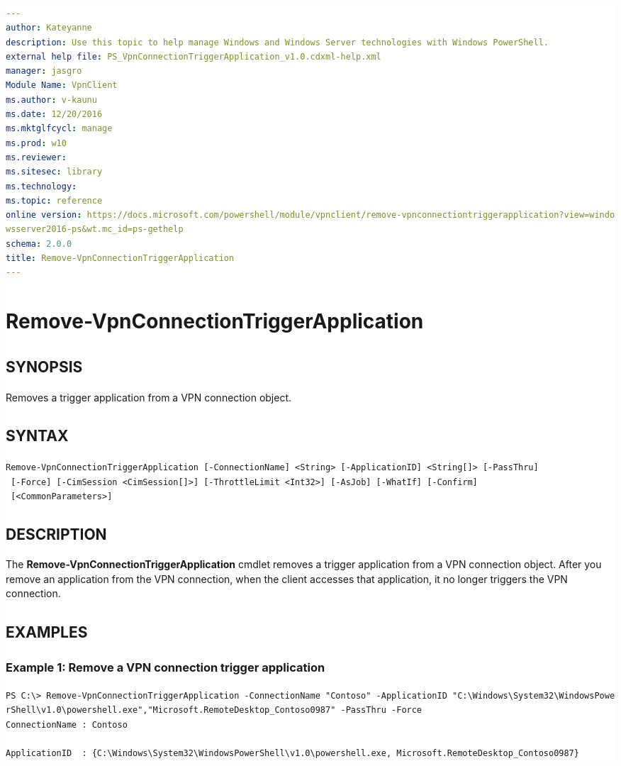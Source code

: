 ```yaml
---
author: Kateyanne
description: Use this topic to help manage Windows and Windows Server technologies with Windows PowerShell.
external help file: PS_VpnConnectionTriggerApplication_v1.0.cdxml-help.xml
manager: jasgro
Module Name: VpnClient
ms.author: v-kaunu
ms.date: 12/20/2016
ms.mktglfcycl: manage
ms.prod: w10
ms.reviewer: 
ms.sitesec: library
ms.technology: 
ms.topic: reference
online version: https://docs.microsoft.com/powershell/module/vpnclient/remove-vpnconnectiontriggerapplication?view=windowsserver2016-ps&wt.mc_id=ps-gethelp
schema: 2.0.0
title: Remove-VpnConnectionTriggerApplication
---
```


# Remove-VpnConnectionTriggerApplication

## SYNOPSIS
Removes a trigger application from a VPN connection object.

## SYNTAX

```
Remove-VpnConnectionTriggerApplication [-ConnectionName] <String> [-ApplicationID] <String[]> [-PassThru]
 [-Force] [-CimSession <CimSession[]>] [-ThrottleLimit <Int32>] [-AsJob] [-WhatIf] [-Confirm]
 [<CommonParameters>]
```

## DESCRIPTION
The **Remove-VpnConnectionTriggerApplication** cmdlet removes a trigger application from a VPN connection object.
After you remove an application from the VPN connection, when the client accesses that application, it no longer triggers the VPN connection.

## EXAMPLES

### Example 1: Remove a VPN connection trigger application
```
PS C:\> Remove-VpnConnectionTriggerApplication -ConnectionName "Contoso" -ApplicationID "C:\Windows\System32\WindowsPowerShell\v1.0\powershell.exe","Microsoft.RemoteDesktop_Contoso0987" -PassThru -Force
ConnectionName : Contoso

ApplicationID  : {C:\Windows\System32\WindowsPowerShell\v1.0\powershell.exe, Microsoft.RemoteDesktop_Contoso0987}
```
